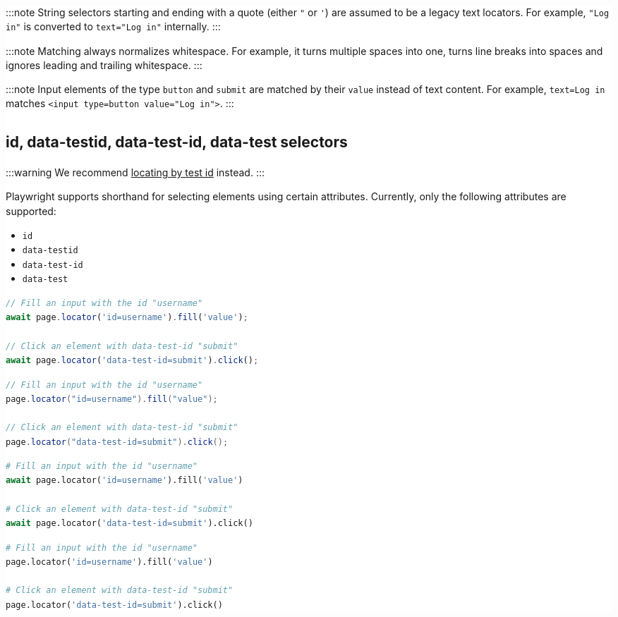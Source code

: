 :::note
String selectors starting and ending with a quote (either `"` or `'`) are assumed to be a legacy text locators. For example, `"Log in"` is converted to `text="Log in"` internally.
:::

:::note
Matching always normalizes whitespace. For example, it turns multiple spaces into one, turns line breaks into spaces and ignores leading and trailing whitespace.
:::

:::note
Input elements of the type `button` and `submit` are matched by their `value` instead of text content. For example, `text=Log in` matches `<input type=button value="Log in">`.
:::


## id, data-testid, data-test-id, data-test selectors

:::warning
We recommend [locating by test id](./locators.md#locate-by-test-id) instead.
:::

Playwright supports shorthand for selecting elements using certain attributes. Currently, only
the following attributes are supported:

- `id`
- `data-testid`
- `data-test-id`
- `data-test`

```js
// Fill an input with the id "username"
await page.locator('id=username').fill('value');

// Click an element with data-test-id "submit"
await page.locator('data-test-id=submit').click();
```

```java
// Fill an input with the id "username"
page.locator("id=username").fill("value");

// Click an element with data-test-id "submit"
page.locator("data-test-id=submit").click();
```

```python async
# Fill an input with the id "username"
await page.locator('id=username').fill('value')

# Click an element with data-test-id "submit"
await page.locator('data-test-id=submit').click()
```

```python sync
# Fill an input with the id "username"
page.locator('id=username').fill('value')

# Click an element with data-test-id "submit"
page.locator('data-test-id=submit').click()
```
